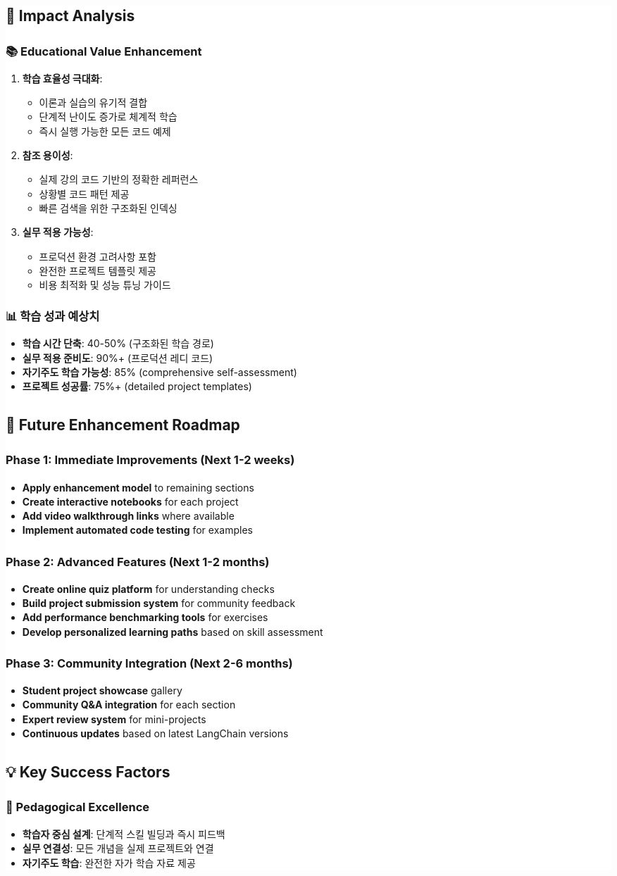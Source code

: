 ## 🎯 Impact Analysis

### 📚 Educational Value Enhancement
1. **학습 효율성 극대화**: 
   - 이론과 실습의 유기적 결합
   - 단계적 난이도 증가로 체계적 학습
   - 즉시 실행 가능한 모든 코드 예제

2. **참조 용이성**: 
   - 실제 강의 코드 기반의 정확한 레퍼런스
   - 상황별 코드 패턴 제공
   - 빠른 검색을 위한 구조화된 인덱싱

3. **실무 적용 가능성**: 
   - 프로덕션 환경 고려사항 포함
   - 완전한 프로젝트 템플릿 제공
   - 비용 최적화 및 성능 튜닝 가이드

### 📊 학습 성과 예상치
- **학습 시간 단축**: 40-50% (구조화된 학습 경로)
- **실무 적용 준비도**: 90%+ (프로덕션 레디 코드)
- **자기주도 학습 가능성**: 85% (comprehensive self-assessment)
- **프로젝트 성공률**: 75%+ (detailed project templates)

## 🚀 Future Enhancement Roadmap

### Phase 1: Immediate Improvements (Next 1-2 weeks)
- **Apply enhancement model** to remaining sections
- **Create interactive notebooks** for each project
- **Add video walkthrough links** where available
- **Implement automated code testing** for examples

### Phase 2: Advanced Features (Next 1-2 months)
- **Create online quiz platform** for understanding checks
- **Build project submission system** for community feedback
- **Add performance benchmarking tools** for exercises
- **Develop personalized learning paths** based on skill assessment

### Phase 3: Community Integration (Next 2-6 months)
- **Student project showcase** gallery
- **Community Q&A integration** for each section
- **Expert review system** for mini-projects
- **Continuous updates** based on latest LangChain versions

## 💡 Key Success Factors

### 🎯 Pedagogical Excellence
- **학습자 중심 설계**: 단계적 스킬 빌딩과 즉시 피드백
- **실무 연결성**: 모든 개념을 실제 프로젝트와 연결
- **자기주도 학습**: 완전한 자가 학습 자료 제공
